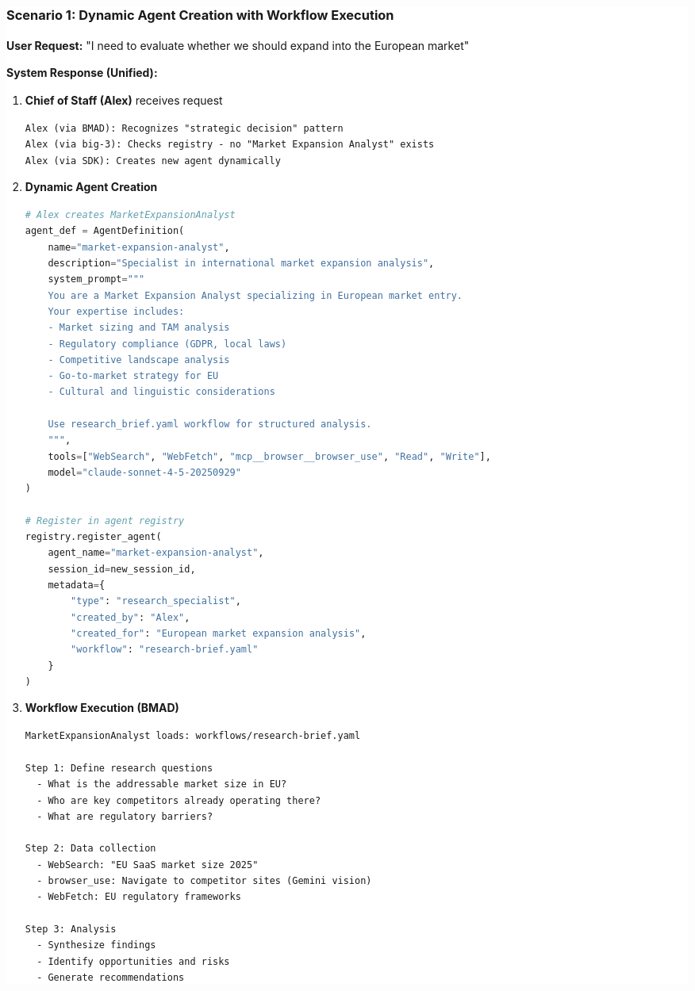 ### Scenario 1: Dynamic Agent Creation with Workflow Execution

**User Request:** "I need to evaluate whether we should expand into the European market"

**System Response (Unified):**

1. **Chief of Staff (Alex)** receives request
   ```
   Alex (via BMAD): Recognizes "strategic decision" pattern
   Alex (via big-3): Checks registry - no "Market Expansion Analyst" exists
   Alex (via SDK): Creates new agent dynamically
   ```

2. **Dynamic Agent Creation**
   ```python
   # Alex creates MarketExpansionAnalyst
   agent_def = AgentDefinition(
       name="market-expansion-analyst",
       description="Specialist in international market expansion analysis",
       system_prompt="""
       You are a Market Expansion Analyst specializing in European market entry.
       Your expertise includes:
       - Market sizing and TAM analysis
       - Regulatory compliance (GDPR, local laws)
       - Competitive landscape analysis
       - Go-to-market strategy for EU
       - Cultural and linguistic considerations

       Use research_brief.yaml workflow for structured analysis.
       """,
       tools=["WebSearch", "WebFetch", "mcp__browser__browser_use", "Read", "Write"],
       model="claude-sonnet-4-5-20250929"
   )

   # Register in agent registry
   registry.register_agent(
       agent_name="market-expansion-analyst",
       session_id=new_session_id,
       metadata={
           "type": "research_specialist",
           "created_by": "Alex",
           "created_for": "European market expansion analysis",
           "workflow": "research-brief.yaml"
       }
   )
   ```

3. **Workflow Execution (BMAD)**
   ```
   MarketExpansionAnalyst loads: workflows/research-brief.yaml

   Step 1: Define research questions
     - What is the addressable market size in EU?
     - Who are key competitors already operating there?
     - What are regulatory barriers?

   Step 2: Data collection
     - WebSearch: "EU SaaS market size 2025"
     - browser_use: Navigate to competitor sites (Gemini vision)
     - WebFetch: EU regulatory frameworks

   Step 3: Analysis
     - Synthesize findings
     - Identify opportunities and risks
     - Generate recommendations
   ```